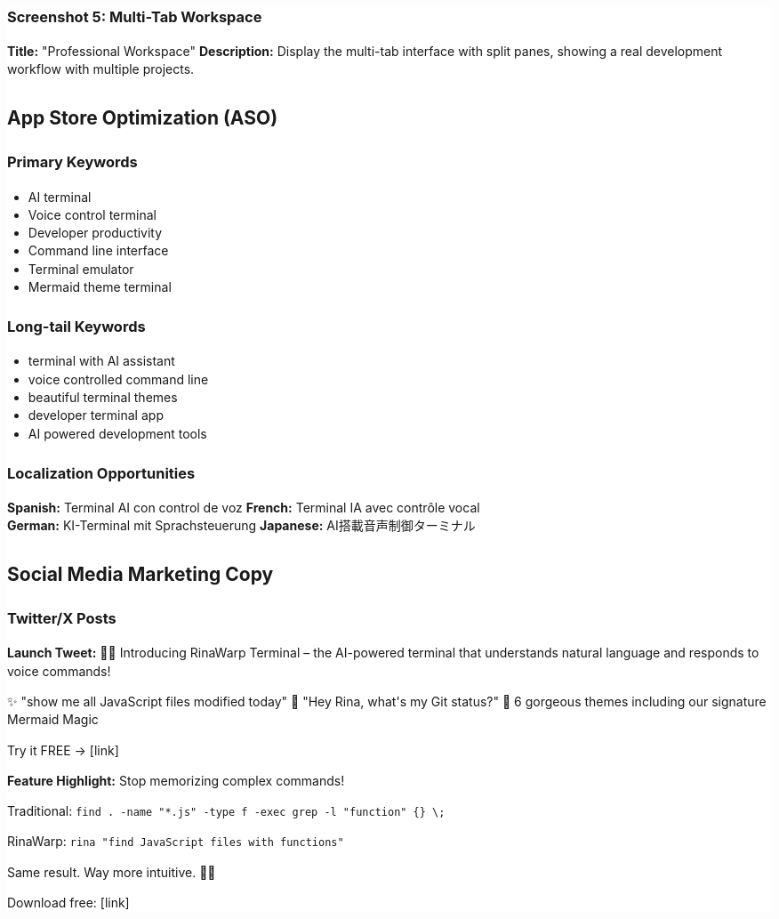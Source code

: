 ### Screenshot 5: Multi-Tab Workspace
**Title:** "Professional Workspace"
**Description:** Display the multi-tab interface with split panes, showing a real development workflow with multiple projects.

## App Store Optimization (ASO)

### Primary Keywords
- AI terminal
- Voice control terminal
- Developer productivity
- Command line interface
- Terminal emulator
- Mermaid theme terminal

### Long-tail Keywords
- terminal with AI assistant
- voice controlled command line
- beautiful terminal themes
- developer terminal app
- AI powered development tools

### Localization Opportunities
**Spanish:** Terminal AI con control de voz
**French:** Terminal IA avec contrôle vocal  
**German:** KI-Terminal mit Sprachsteuerung
**Japanese:** AI搭載音声制御ターミナル

## Social Media Marketing Copy

### Twitter/X Posts

**Launch Tweet:**
🧜‍♀️ Introducing RinaWarp Terminal – the AI-powered terminal that understands natural language and responds to voice commands!

✨ "show me all JavaScript files modified today"
🎤 "Hey Rina, what's my Git status?"
🎨 6 gorgeous themes including our signature Mermaid Magic

Try it FREE → [link]

**Feature Highlight:**
Stop memorizing complex commands! 

Traditional: `find . -name "*.js" -type f -exec grep -l "function" {} \;`

RinaWarp: `rina "find JavaScript files with functions"`

Same result. Way more intuitive. 🧜‍♀️

Download free: [link]
